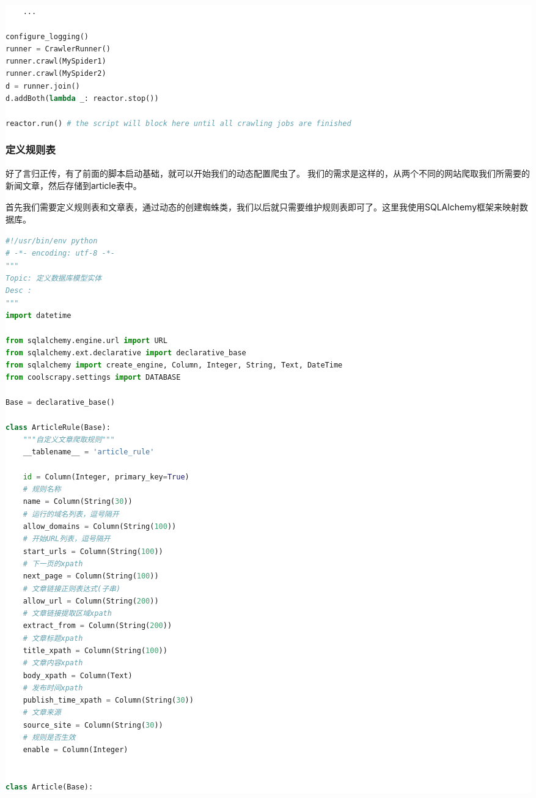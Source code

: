 ``` python
    ...

configure_logging()
runner = CrawlerRunner()
runner.crawl(MySpider1)
runner.crawl(MySpider2)
d = runner.join()
d.addBoth(lambda _: reactor.stop())

reactor.run() # the script will block here until all crawling jobs are finished
```

### 定义规则表
好了言归正传，有了前面的脚本启动基础，就可以开始我们的动态配置爬虫了。
我们的需求是这样的，从两个不同的网站爬取我们所需要的新闻文章，然后存储到article表中。

首先我们需要定义规则表和文章表，通过动态的创建蜘蛛类，我们以后就只需要维护规则表即可了。这里我使用SQLAlchemy框架来映射数据库。
``` python
#!/usr/bin/env python
# -*- encoding: utf-8 -*-
"""
Topic: 定义数据库模型实体
Desc :
"""
import datetime

from sqlalchemy.engine.url import URL
from sqlalchemy.ext.declarative import declarative_base
from sqlalchemy import create_engine, Column, Integer, String, Text, DateTime
from coolscrapy.settings import DATABASE

Base = declarative_base()

class ArticleRule(Base):
    """自定义文章爬取规则"""
    __tablename__ = 'article_rule'

    id = Column(Integer, primary_key=True)
    # 规则名称
    name = Column(String(30))
    # 运行的域名列表，逗号隔开
    allow_domains = Column(String(100))
    # 开始URL列表，逗号隔开
    start_urls = Column(String(100))
    # 下一页的xpath
    next_page = Column(String(100))
    # 文章链接正则表达式(子串)
    allow_url = Column(String(200))
    # 文章链接提取区域xpath
    extract_from = Column(String(200))
    # 文章标题xpath
    title_xpath = Column(String(100))
    # 文章内容xpath
    body_xpath = Column(Text)
    # 发布时间xpath
    publish_time_xpath = Column(String(30))
    # 文章来源
    source_site = Column(String(30))
    # 规则是否生效
    enable = Column(Integer)


class Article(Base):
```
